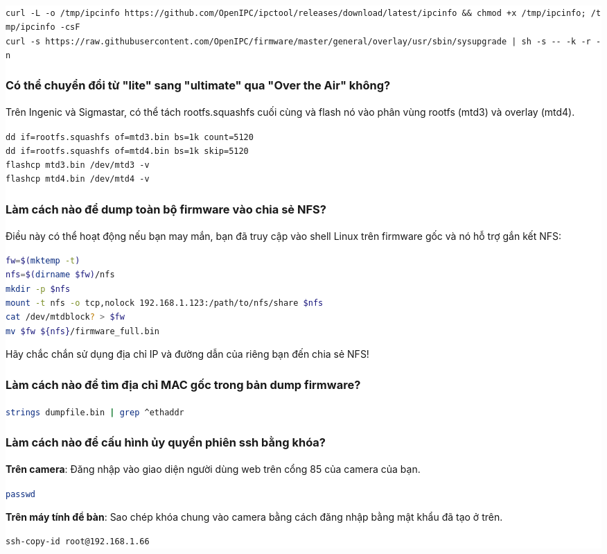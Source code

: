 ```
curl -L -o /tmp/ipcinfo https://github.com/OpenIPC/ipctool/releases/download/latest/ipcinfo && chmod +x /tmp/ipcinfo; /tmp/ipcinfo -csF
curl -s https://raw.githubusercontent.com/OpenIPC/firmware/master/general/overlay/usr/sbin/sysupgrade | sh -s -- -k -r -n
```

### Có thể chuyển đổi từ "lite" sang "ultimate" qua "Over the Air" không?

Trên Ingenic và Sigmastar, có thể tách rootfs.squashfs cuối cùng và flash nó vào phân vùng rootfs (mtd3) và overlay (mtd4).

```
dd if=rootfs.squashfs of=mtd3.bin bs=1k count=5120
dd if=rootfs.squashfs of=mtd4.bin bs=1k skip=5120
flashcp mtd3.bin /dev/mtd3 -v
flashcp mtd4.bin /dev/mtd4 -v
```

### Làm cách nào để dump toàn bộ firmware vào chia sẻ NFS?

Điều này có thể hoạt động nếu bạn may mắn, bạn đã truy cập vào shell Linux trên firmware gốc
và nó hỗ trợ gắn kết NFS:

```bash
fw=$(mktemp -t)
nfs=$(dirname $fw)/nfs
mkdir -p $nfs
mount -t nfs -o tcp,nolock 192.168.1.123:/path/to/nfs/share $nfs
cat /dev/mtdblock? > $fw
mv $fw ${nfs}/firmware_full.bin
```

Hãy chắc chắn sử dụng địa chỉ IP và đường dẫn của riêng bạn đến chia sẻ NFS!

### Làm cách nào để tìm địa chỉ MAC gốc trong bản dump firmware?

```bash
strings dumpfile.bin | grep ^ethaddr
```

### Làm cách nào để cấu hình ủy quyền phiên ssh bằng khóa?

**Trên camera**: Đăng nhập vào giao diện người dùng web trên cổng 85 của camera của bạn.

```bash
passwd
```

**Trên máy tính để bàn**: Sao chép khóa chung vào camera bằng cách đăng nhập bằng
mật khẩu đã tạo ở trên.

```bash
ssh-copy-id root@192.168.1.66
```
